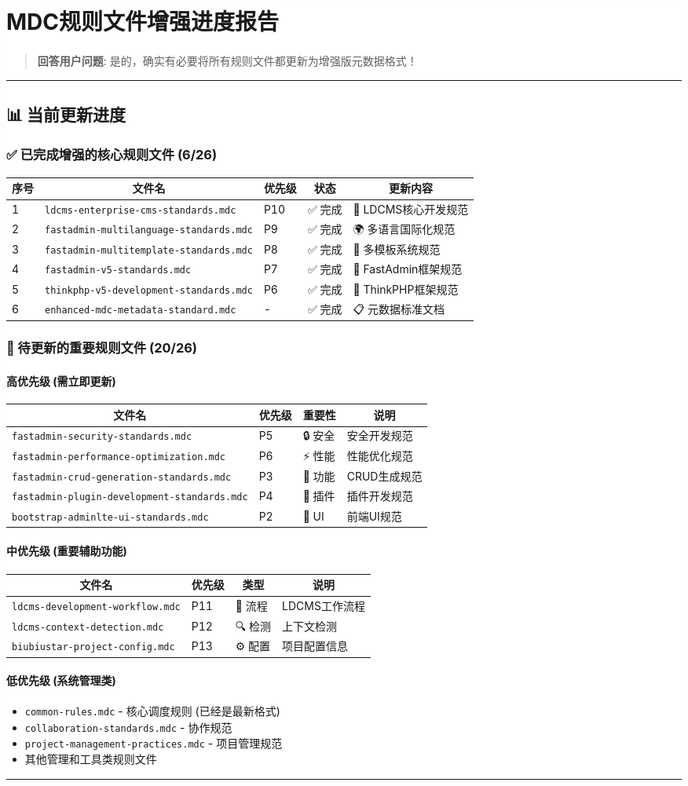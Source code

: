 # MDC规则文件增强进度报告

> **回答用户问题**: 是的，确实有必要将所有规则文件都更新为增强版元数据格式！

---

## 📊 当前更新进度

### ✅ 已完成增强的核心规则文件 (6/26)

| 序号 | 文件名 | 优先级 | 状态 | 更新内容 |
|------|--------|--------|------|----------|
| 1 | `ldcms-enterprise-cms-standards.mdc` | P10 | ✅ 完成 | 🔧 LDCMS核心开发规范 |
| 2 | `fastadmin-multilanguage-standards.mdc` | P9 | ✅ 完成 | 🌍 多语言国际化规范 |
| 3 | `fastadmin-multitemplate-standards.mdc` | P8 | ✅ 完成 | 🎨 多模板系统规范 |
| 4 | `fastadmin-v5-standards.mdc` | P7 | ✅ 完成 | 🏢 FastAdmin框架规范 |
| 5 | `thinkphp-v5-development-standards.mdc` | P6 | ✅ 完成 | 🔧 ThinkPHP框架规范 |
| 6 | `enhanced-mdc-metadata-standard.mdc` | - | ✅ 完成 | 📋 元数据标准文档 |

### 🔄 待更新的重要规则文件 (20/26)

#### 高优先级 (需立即更新)
| 文件名 | 优先级 | 重要性 | 说明 |
|--------|--------|--------|------|
| `fastadmin-security-standards.mdc` | P5 | 🔒 安全 | 安全开发规范 |
| `fastadmin-performance-optimization.mdc` | P6 | ⚡ 性能 | 性能优化规范 |
| `fastadmin-crud-generation-standards.mdc` | P3 | 🔧 功能 | CRUD生成规范 |
| `fastadmin-plugin-development-standards.mdc` | P4 | 🔌 插件 | 插件开发规范 |
| `bootstrap-adminlte-ui-standards.mdc` | P2 | 🎨 UI | 前端UI规范 |

#### 中优先级 (重要辅助功能)
| 文件名 | 优先级 | 类型 | 说明 |
|--------|--------|------|------|
| `ldcms-development-workflow.mdc` | P11 | 🔄 流程 | LDCMS工作流程 |
| `ldcms-context-detection.mdc` | P12 | 🔍 检测 | 上下文检测 |
| `biubiustar-project-config.mdc` | P13 | ⚙️ 配置 | 项目配置信息 |

#### 低优先级 (系统管理类)
- `common-rules.mdc` - 核心调度规则 (已经是最新格式)
- `collaboration-standards.mdc` - 协作规范
- `project-management-practices.mdc` - 项目管理规范
- 其他管理和工具类规则文件

---